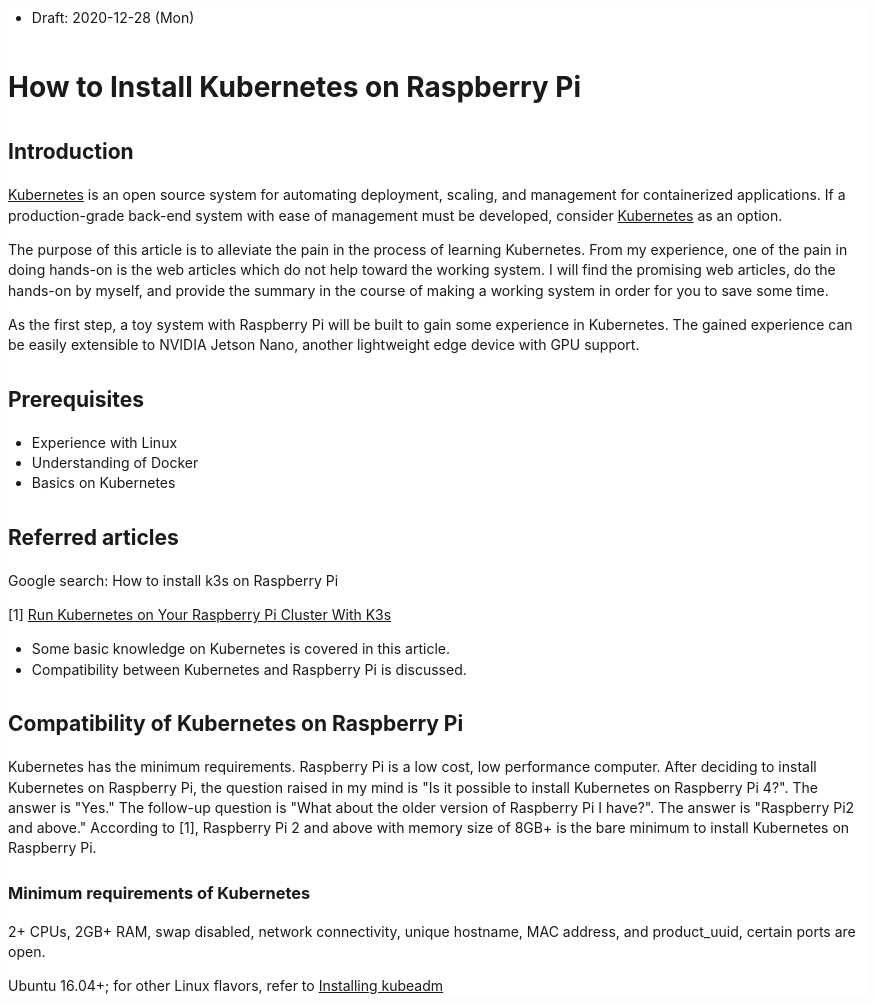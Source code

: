 * Draft: 2020-12-28 (Mon)

# How to Install Kubernetes on Raspberry Pi

## Introduction

[Kubernetes](https://kubernetes.io/) is an open source system for automating deployment, scaling, and management for containerized applications. If a production-grade back-end system with ease of management must be developed, consider [Kubernetes](https://kubernetes.io/) as an option. 

The purpose of this article is to alleviate the pain in the process of learning Kubernetes. From my experience, one of the pain in doing hands-on is the web articles which do not help toward the working system. I will find the promising web articles, do the hands-on by myself, and provide the summary in the course of making a working system in order for you to save some time.

As the first step, a toy system with Raspberry Pi will be built to gain some experience in Kubernetes. The gained experience can be easily extensible to NVIDIA Jetson Nano, another lightweight edge device with GPU support.

## Prerequisites

* Experience with Linux
* Understanding of Docker
* Basics on Kubernetes

## Referred articles

Google search: How to install k3s on Raspberry Pi

[1] [Run Kubernetes on Your Raspberry Pi Cluster With K3s](https://medium.com/@ikarus/run-kubernetes-on-your-raspberry-pi-cluster-with-k3s-ac3687d6eb1a)

* Some basic knowledge on Kubernetes is covered in this article.
* Compatibility between Kubernetes and Raspberry Pi is discussed. 

## Compatibility of Kubernetes on Raspberry Pi

Kubernetes has the minimum requirements. Raspberry Pi is a low cost, low performance computer. After deciding to install Kubernetes on Raspberry Pi, the question raised in my mind is "Is it possible to install Kubernetes on Raspberry Pi 4?". The answer is "Yes." The follow-up question is "What about the older version of Raspberry Pi I have?". The answer is "Raspberry Pi2 and above." According to [1], Raspberry Pi 2 and above with memory size of 8GB+ is the bare minimum to install Kubernetes on Raspberry Pi.

### Minimum requirements of Kubernetes

2+ CPUs, 2GB+ RAM, swap disabled, network connectivity, unique hostname, MAC address, and product_uuid, certain ports are open.

Ubuntu 16.04+; for other Linux flavors,  refer to [Installing kubeadm](https://kubernetes.io/docs/setup/production-environment/tools/kubeadm/install-kubeadm/)

